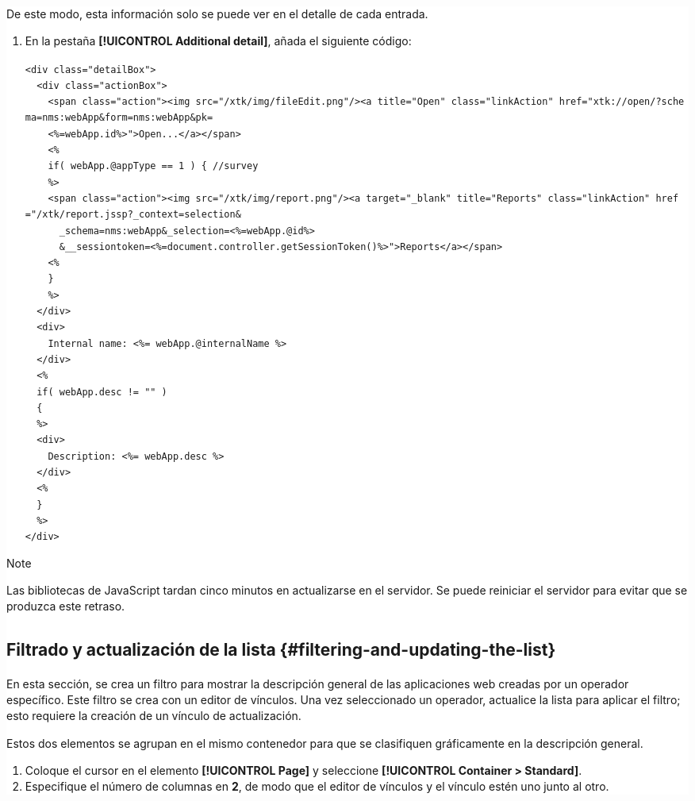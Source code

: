   De este modo, esta información solo se puede ver en el detalle de cada entrada.

1. En la pestaña **[!UICONTROL Additional detail]**, añada el siguiente código:

   ```
   <div class="detailBox">
     <div class="actionBox">
       <span class="action"><img src="/xtk/img/fileEdit.png"/><a title="Open" class="linkAction" href="xtk://open/?schema=nms:webApp&form=nms:webApp&pk=
       <%=webApp.id%>">Open...</a></span>
       <% 
       if( webApp.@appType == 1 ) { //survey
       %>
       <span class="action"><img src="/xtk/img/report.png"/><a target="_blank" title="Reports" class="linkAction" href="/xtk/report.jssp?_context=selection&
         _schema=nms:webApp&_selection=<%=webApp.@id%>
         &__sessiontoken=<%=document.controller.getSessionToken()%>">Reports</a></span>
       <% 
       } 
       %>
     </div>
     <div>
       Internal name: <%= webApp.@internalName %>
     </div>
     <%
     if( webApp.desc != "" )
     {
     %>
     <div>
       Description: <%= webApp.desc %>
     </div>
     <% 
     } 
     %>
   </div>
   ```

>[!NOTE]
>
>Las bibliotecas de JavaScript tardan cinco minutos en actualizarse en el servidor. Se puede reiniciar el servidor para evitar que se produzca este retraso.

## Filtrado y actualización de la lista {#filtering-and-updating-the-list}

En esta sección, se crea un filtro para mostrar la descripción general de las aplicaciones web creadas por un operador específico. Este filtro se crea con un editor de vínculos. Una vez seleccionado un operador, actualice la lista para aplicar el filtro; esto requiere la creación de un vínculo de actualización.

Estos dos elementos se agrupan en el mismo contenedor para que se clasifiquen gráficamente en la descripción general.

1. Coloque el cursor en el elemento **[!UICONTROL Page]** y seleccione **[!UICONTROL Container > Standard]**.
1. Especifique el número de columnas en **2**, de modo que el editor de vínculos y el vínculo estén uno junto al otro.
